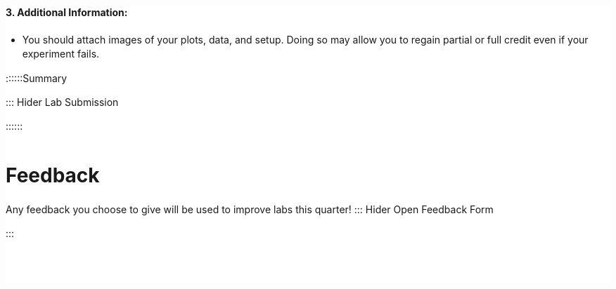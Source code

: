  #### **3. Additional Information:**
 - You should attach images of your plots,  data, and setup.  Doing so may allow you to regain partial or full credit even if your experiment fails.
 

::::::Summary

::: Hider Lab Submission
<iframe id="contentframe" height="500px" width="100%" src="https://gauchospace.ucsb.edu/courses/mod/lti/launch.php?id=6624857&triggerview=0" allow="microphone https://coursekit.google.com; camera https://coursekit.google.com; geolocation https://coursekit.google.com; midi https://coursekit.google.com; encrypted-media https://coursekit.google.com; autoplay https://coursekit.google.com" allowfullscreen="1" style="height: 500px;"></iframe>

::::::



# Feedback

Any feedback you choose to give will be used to improve labs this quarter!
::: Hider Open Feedback Form
<iframe src="https://docs.google.com/forms/d/e/1FAIpQLSe2iC82MmPLFP68-xLMjPB7uPyILy-vsdUs0tqxweXhsA9YcQ/viewform?embedded=true" width="100%" height="1000" frameborder="0" marginheight="0" marginwidth="0">Loading…</iframe>
:::

<br>
<br>
<br>
<br>